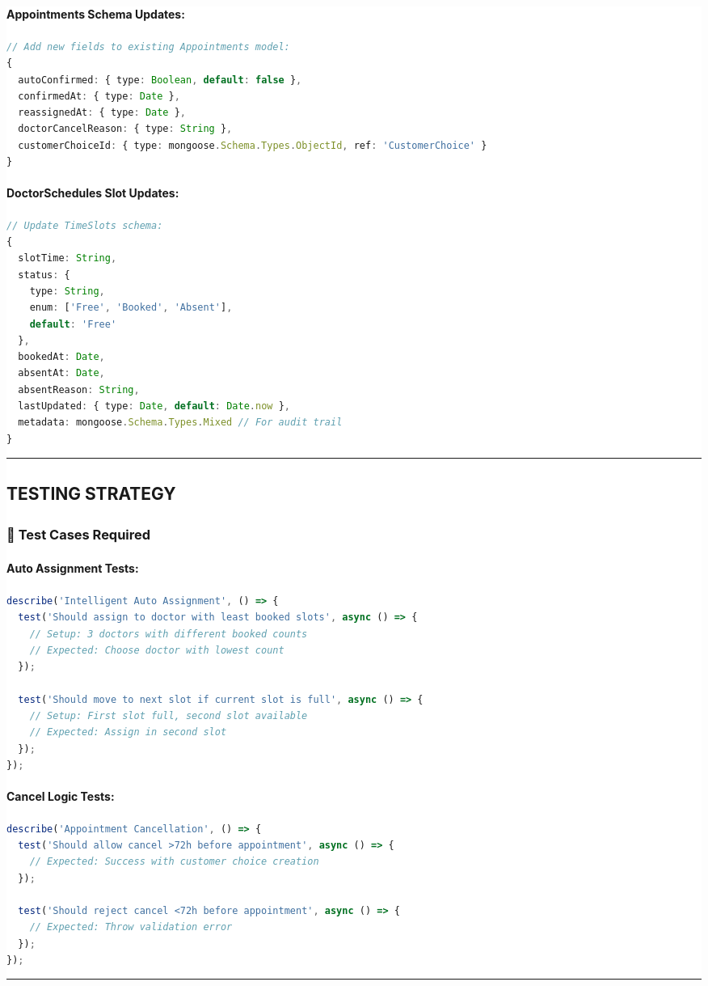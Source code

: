 #### **Appointments Schema Updates:**
```typescript
// Add new fields to existing Appointments model:
{
  autoConfirmed: { type: Boolean, default: false },
  confirmedAt: { type: Date },
  reassignedAt: { type: Date },
  doctorCancelReason: { type: String },
  customerChoiceId: { type: mongoose.Schema.Types.ObjectId, ref: 'CustomerChoice' }
}
```

#### **DoctorSchedules Slot Updates:**
```typescript
// Update TimeSlots schema:
{
  slotTime: String,
  status: { 
    type: String, 
    enum: ['Free', 'Booked', 'Absent'], 
    default: 'Free' 
  },
  bookedAt: Date,
  absentAt: Date,
  absentReason: String,
  lastUpdated: { type: Date, default: Date.now },
  metadata: mongoose.Schema.Types.Mixed // For audit trail
}
```

---

## TESTING STRATEGY

### 🧪 **Test Cases Required**

#### **Auto Assignment Tests:**
```typescript
describe('Intelligent Auto Assignment', () => {
  test('Should assign to doctor with least booked slots', async () => {
    // Setup: 3 doctors with different booked counts
    // Expected: Choose doctor with lowest count
  });
  
  test('Should move to next slot if current slot is full', async () => {
    // Setup: First slot full, second slot available
    // Expected: Assign in second slot
  });
});
```

#### **Cancel Logic Tests:**
```typescript
describe('Appointment Cancellation', () => {
  test('Should allow cancel >72h before appointment', async () => {
    // Expected: Success with customer choice creation
  });
  
  test('Should reject cancel <72h before appointment', async () => {
    // Expected: Throw validation error
  });
});
```

---